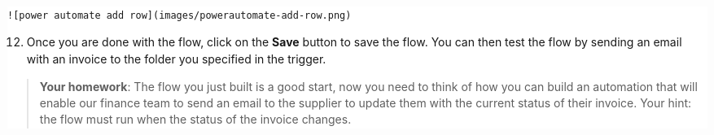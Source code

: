     ![power automate add row](images/powerautomate-add-row.png)

12. Once you are done with the flow, click on the **Save** button to save the flow. You can then test the flow by sending an email with an invoice to the folder you specified in the trigger.

> **Your homework**: The flow you just built is a good start, now you need to think of how you can build an automation that will enable our finance team to send an email to the supplier to update them with the current status of their invoice. Your hint: the flow must run when the status of the invoice changes.
